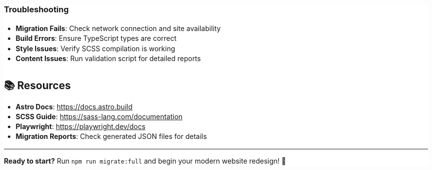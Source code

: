 ### Troubleshooting
- **Migration Fails**: Check network connection and site availability
- **Build Errors**: Ensure TypeScript types are correct
- **Style Issues**: Verify SCSS compilation is working
- **Content Issues**: Run validation script for detailed reports

## 📚 Resources

- **Astro Docs**: https://docs.astro.build
- **SCSS Guide**: https://sass-lang.com/documentation
- **Playwright**: https://playwright.dev/docs
- **Migration Reports**: Check generated JSON files for details

---

**Ready to start?** Run `npm run migrate:full` and begin your modern website redesign! 🚀
